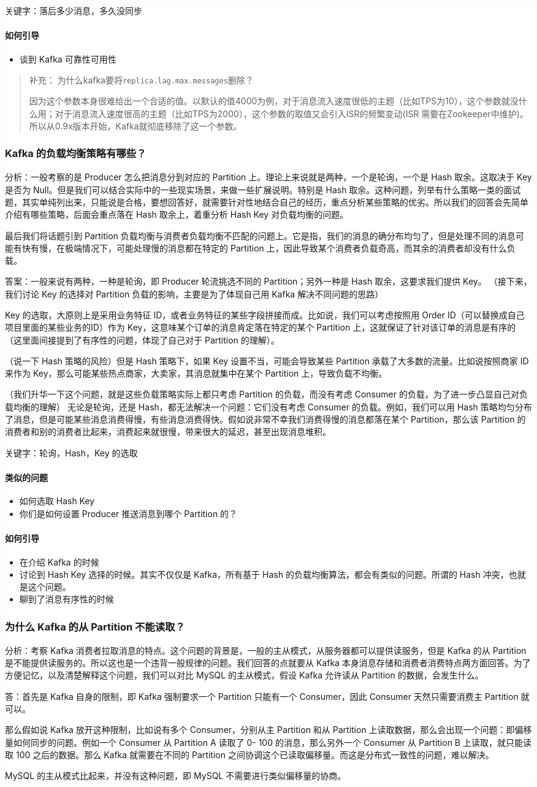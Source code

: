 关键字：落后多少消息，多久没同步

#### 如何引导
- 谈到 Kafka 可靠性可用性

>补充： 为什么kafka要将`replica.lag.max.messages`删除？
> 
> 因为这个参数本身很难给出一个合适的值。以默认的值4000为例，对于消息流入速度很低的主题（比如TPS为10），这个参数就没什么用；对于消息流入速度很高的主题（比如TPS为2000），这个参数的取值又会引入ISR的频繁变动(ISR 需要在Zookeeper中维护)。所以从0.9x版本开始，Kafka就彻底移除了这一个参数。

### Kafka 的负载均衡策略有哪些？

分析：一般考察的是 Producer 怎么把消息分到对应的 Partition 上。理论上来说就是两种，一个是轮询，一个是 Hash 取余。这取决于 Key 是否为 Null。但是我们可以结合实际中的一些现实场景，来做一些扩展说明。特别是 Hash 取余。这种问题，列举有什么策略一类的面试题，其实单纯列出来，只能说是合格，要想回答好，就需要针对性地结合自己的经历，重点分析某些策略的优劣。所以我们的回答会先简单介绍有哪些策略，后面会重点落在 Hash 取余上，着重分析 Hash Key 对负载均衡的问题。

最后我们将话题引到 Partition 负载均衡与消费者负载均衡不匹配的问题上。它是指，我们的消息的确分布均匀了，但是处理不同的消息可能有快有慢，在极端情况下，可能处理慢的消息都在特定的 Partition 上，因此导致某个消费者负载奇高，而其余的消费者却没有什么负载。

答案：一般来说有两种，一种是轮询，即 Producer 轮流挑选不同的 Partition；另外一种是 Hash 取余，这要求我们提供 Key。
（接下来，我们讨论 Key 的选择对 Partition 负载的影响，主要是为了体现自己用 Kafka 解决不同问题的思路）

Key 的选取，大原则上是采用业务特征 ID，或者业务特征的某些字段拼接而成。比如说，我们可以考虑按照用 Order ID（可以替换成自己项目里面的某些业务的ID）作为 Key，这意味某个订单的消息肯定落在特定的某个 Partition 上，这就保证了针对该订单的消息是有序的（这里面间接提到了有序性的问题，体现了自己对于 Partition 的理解）。

（说一下 Hash 策略的风险）但是 Hash 策略下，如果 Key 设置不当，可能会导致某些 Partition 承载了大多数的流量。比如说按照商家 ID 来作为 Key，那么可能某些热点商家，大卖家，其消息就集中在某个 Partition 上，导致负载不均衡。

（我们升华一下这个问题，就是这些负载策略实际上都只考虑 Partition 的负载，而没有考虑 Consumer 的负载，为了进一步凸显自己对负载均衡的理解）
无论是轮询，还是 Hash，都无法解决一个问题：它们没有考虑 Consumer 的负载。例如，我们可以用 Hash 策略均匀分布了消息，但是可能某些消息消费得慢，有些消息消费得快。假如说非常不幸我们消费得慢的消息都落在某个 Partition，那么该 Partition 的消费者和别的消费者比起来，消费起来就很慢，带来很大的延迟，甚至出现消息堆积。

关键字：轮询，Hash，Key 的选取

#### 类似的问题
- 如何选取 Hash Key
- 你们是如何设置 Producer 推送消息到哪个 Partition 的？

#### 如何引导
- 在介绍 Kafka 的时候
- 讨论到 Hash Key 选择的时候。其实不仅仅是 Kafka，所有基于 Hash 的负载均衡算法，都会有类似的问题。所谓的 Hash 冲突，也就是这个问题。
- 聊到了消息有序性的时候

### 为什么 Kafka 的从 Partition 不能读取？

分析：考察 Kafka 消费者拉取消息的特点。这个问题的背景是，一般的主从模式，从服务器都可以提供读服务，但是 Kafka 的从 Partition 是不能提供读服务的。所以这也是一个违背一般规律的问题。我们回答的点就要从 Kafka 本身消息存储和消费者消费特点两方面回答。为了方便记忆，以及清楚解释这个问题，我们可以对比 MySQL 的主从模式，假设 Kafka 允许读从 Partition 的数据，会发生什么。

答：首先是 Kafka 自身的限制，即 Kafka 强制要求一个 Partition 只能有一个 Consumer，因此 Consumer 天然只需要消费主 Partition 就可以。

那么假如说 Kafka 放开这种限制，比如说有多个 Consumer，分别从主 Partition 和从 Partition 上读取数据，那么会出现一个问题：即偏移量如何同步的问题。例如一个 Consumer 从 Partition A 读取了 0- 100 的消息，那么另外一个 Consumer 从 Partition B 上读取，就只能读取 100 之后的数据。那么 Kafka 就需要在不同的 Partition 之间协调这个已读取偏移量。而这是分布式一致性的问题，难以解决。

MySQL 的主从模式比起来，并没有这种问题，即 MySQL 不需要进行类似偏移量的协商。
